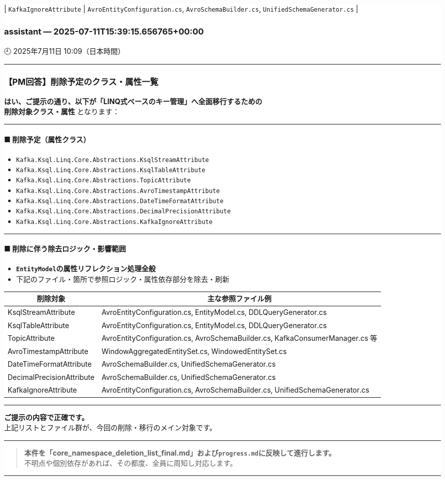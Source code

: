 | `KafkaIgnoreAttribute` | `AvroEntityConfiguration.cs`, `AvroSchemaBuilder.cs`, `UnifiedSchemaGenerator.cs` |
### assistant — 2025-07-11T15:39:15.656765+00:00

🕘 2025年7月11日 10:09（日本時間）

---
### 【PM回答】削除予定のクラス・属性一覧

**はい、ご提示の通り、以下が「LINQ式ベースのキー管理」へ全面移行するための**  
**削除対象クラス・属性** となります：

---

#### ■ 削除予定（属性クラス）

- `Kafka.Ksql.Linq.Core.Abstractions.KsqlStreamAttribute`
- `Kafka.Ksql.Linq.Core.Abstractions.KsqlTableAttribute`
- `Kafka.Ksql.Linq.Core.Abstractions.TopicAttribute`
- `Kafka.Ksql.Linq.Core.Abstractions.AvroTimestampAttribute`
- `Kafka.Ksql.Linq.Core.Abstractions.DateTimeFormatAttribute`
- `Kafka.Ksql.Linq.Core.Abstractions.DecimalPrecisionAttribute`
- `Kafka.Ksql.Linq.Core.Abstractions.KafkaIgnoreAttribute`

---

#### ■ 削除に伴う**除去ロジック・影響範囲**

- **`EntityModel`の属性リフレクション処理全般**
- 下記のファイル・箇所で参照ロジック・属性依存部分を除去・刷新

| 削除対象                | 主な参照ファイル例                                      |
|-------------------------|------------------------------------------------------|
| KsqlStreamAttribute     | AvroEntityConfiguration.cs, EntityModel.cs, DDLQueryGenerator.cs      |
| KsqlTableAttribute      | AvroEntityConfiguration.cs, EntityModel.cs, DDLQueryGenerator.cs      |
| TopicAttribute          | AvroEntityConfiguration.cs, AvroSchemaBuilder.cs, KafkaConsumerManager.cs 等 |
| AvroTimestampAttribute  | WindowAggregatedEntitySet.cs, WindowedEntitySet.cs                   |
| DateTimeFormatAttribute | AvroSchemaBuilder.cs, UnifiedSchemaGenerator.cs                      |
| DecimalPrecisionAttribute| AvroSchemaBuilder.cs, UnifiedSchemaGenerator.cs                     |
| KafkaIgnoreAttribute    | AvroEntityConfiguration.cs, AvroSchemaBuilder.cs, UnifiedSchemaGenerator.cs |

---

**ご提示の内容で正確です。**  
上記リストとファイル群が、今回の削除・移行のメイン対象です。

---

> **本件を「core_namespace_deletion_list_final.md」および`progress.md`に反映して進行します。**  
> 不明点や個別依存があれば、その都度、全員に周知し対応します。

---